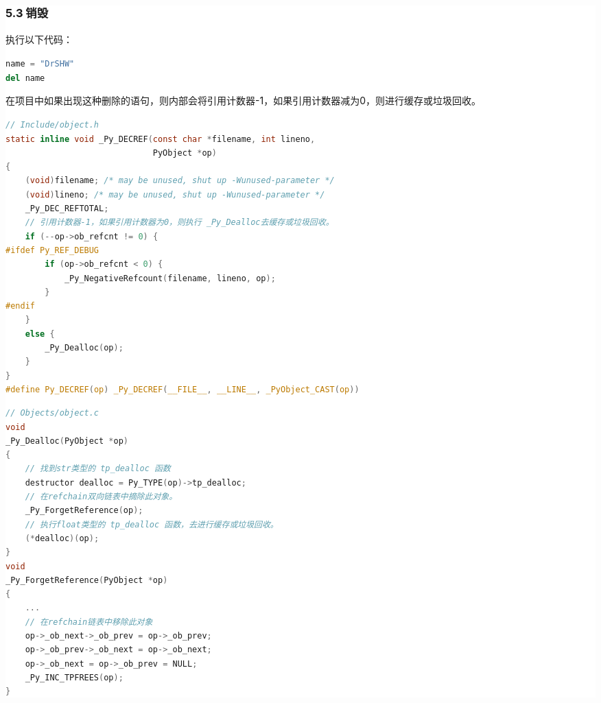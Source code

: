 ### 5.3 销毁

执行以下代码：

```python
name = "DrSHW"
del name
```

在项目中如果出现这种删除的语句，则内部会将引用计数器-1，如果引用计数器减为0，则进行缓存或垃圾回收。

```c
// Include/object.h
static inline void _Py_DECREF(const char *filename, int lineno,
                              PyObject *op)
{
    (void)filename; /* may be unused, shut up -Wunused-parameter */
    (void)lineno; /* may be unused, shut up -Wunused-parameter */
    _Py_DEC_REFTOTAL;
    // 引用计数器-1，如果引用计数器为0，则执行 _Py_Dealloc去缓存或垃圾回收。
    if (--op->ob_refcnt != 0) {
#ifdef Py_REF_DEBUG
        if (op->ob_refcnt < 0) {
            _Py_NegativeRefcount(filename, lineno, op);
        }
#endif
    }
    else {
        _Py_Dealloc(op);
    }
}
#define Py_DECREF(op) _Py_DECREF(__FILE__, __LINE__, _PyObject_CAST(op))
```

```c
// Objects/object.c
void
_Py_Dealloc(PyObject *op)
{
    // 找到str类型的 tp_dealloc 函数
    destructor dealloc = Py_TYPE(op)->tp_dealloc;
    // 在refchain双向链表中摘除此对象。
    _Py_ForgetReference(op);
    // 执行float类型的 tp_dealloc 函数，去进行缓存或垃圾回收。
    (*dealloc)(op);
}
void
_Py_ForgetReference(PyObject *op)
{
    ...
    // 在refchain链表中移除此对象
    op->_ob_next->_ob_prev = op->_ob_prev;
    op->_ob_prev->_ob_next = op->_ob_next;
    op->_ob_next = op->_ob_prev = NULL;
    _Py_INC_TPFREES(op);
}
```
